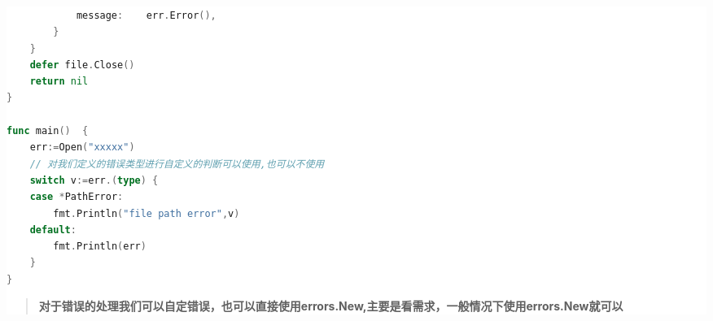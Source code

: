 ```go
			message:    err.Error(),
		}
	}
	defer file.Close()
	return nil
}

func main()  {
	err:=Open("xxxxx")
	// 对我们定义的错误类型进行自定义的判断可以使用,也可以不使用
	switch v:=err.(type) {
	case *PathError:
		fmt.Println("file path error",v)
	default:
		fmt.Println(err)
	}
}
```

> **对于错误的处理我们可以自定错误，也可以直接使用errors.New,主要是看需求，一般情况下使用errors.New就可以**

